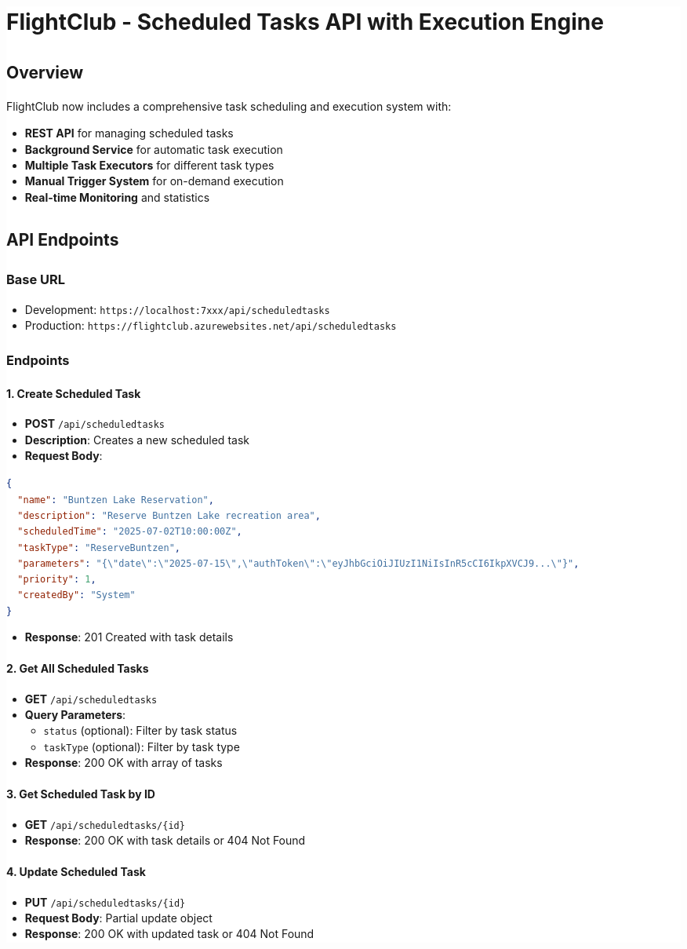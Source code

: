# FlightClub - Scheduled Tasks API with Execution Engine

## Overview

FlightClub now includes a comprehensive task scheduling and execution system with:
- **REST API** for managing scheduled tasks
- **Background Service** for automatic task execution
- **Multiple Task Executors** for different task types
- **Manual Trigger System** for on-demand execution
- **Real-time Monitoring** and statistics

## API Endpoints

### Base URL
- Development: `https://localhost:7xxx/api/scheduledtasks`
- Production: `https://flightclub.azurewebsites.net/api/scheduledtasks`

### Endpoints

#### 1. Create Scheduled Task
- **POST** `/api/scheduledtasks`
- **Description**: Creates a new scheduled task
- **Request Body**:
```json
{
  "name": "Buntzen Lake Reservation",
  "description": "Reserve Buntzen Lake recreation area",
  "scheduledTime": "2025-07-02T10:00:00Z",
  "taskType": "ReserveBuntzen",
  "parameters": "{\"date\":\"2025-07-15\",\"authToken\":\"eyJhbGciOiJIUzI1NiIsInR5cCI6IkpXVCJ9...\"}",
  "priority": 1,
  "createdBy": "System"
}
```
- **Response**: 201 Created with task details

#### 2. Get All Scheduled Tasks
- **GET** `/api/scheduledtasks`
- **Query Parameters**:
  - `status` (optional): Filter by task status
  - `taskType` (optional): Filter by task type
- **Response**: 200 OK with array of tasks

#### 3. Get Scheduled Task by ID
- **GET** `/api/scheduledtasks/{id}`
- **Response**: 200 OK with task details or 404 Not Found

#### 4. Update Scheduled Task
- **PUT** `/api/scheduledtasks/{id}`
- **Request Body**: Partial update object
- **Response**: 200 OK with updated task or 404 Not Found
